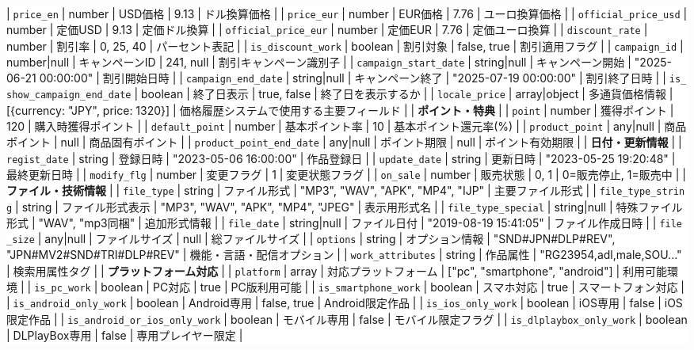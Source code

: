 | `price_en` | number | USD価格 | 9.13 | ドル換算価格 |
| `price_eur` | number | EUR価格 | 7.76 | ユーロ換算価格 |
| `official_price_usd` | number | 定価USD | 9.13 | 定価ドル換算 |
| `official_price_eur` | number | 定価EUR | 7.76 | 定価ユーロ換算 |
| `discount_rate` | number | 割引率 | 0, 25, 40 | パーセント表記 |
| `is_discount_work` | boolean | 割引対象 | false, true | 割引適用フラグ |
| `campaign_id` | number\|null | キャンペーンID | 241, null | 割引キャンペーン識別子 |
| `campaign_start_date` | string\|null | キャンペーン開始 | "2025-06-21 00:00:00" | 割引開始日時 |
| `campaign_end_date` | string\|null | キャンペーン終了 | "2025-07-19 00:00:00" | 割引終了日時 |
| `is_show_campaign_end_date` | boolean | 終了日表示 | true, false | 終了日を表示するか |
| `locale_price` | array\|object | 多通貨価格情報 | [{currency: "JPY", price: 1320}] | 価格履歴システムで使用する主要フィールド |
| **ポイント・特典** |
| `point` | number | 獲得ポイント | 120 | 購入時獲得ポイント |
| `default_point` | number | 基本ポイント率 | 10 | 基本ポイント還元率(%) |
| `product_point` | any\|null | 商品ポイント | null | 商品固有ポイント |
| `product_point_end_date` | any\|null | ポイント期限 | null | ポイント有効期限 |
| **日付・更新情報** |
| `regist_date` | string | 登録日時 | "2023-05-06 16:00:00" | 作品登録日 |
| `update_date` | string | 更新日時 | "2023-05-25 19:20:48" | 最終更新日時 |
| `modify_flg` | number | 変更フラグ | 1 | 変更状態フラグ |
| `on_sale` | number | 販売状態 | 0, 1 | 0=販売停止, 1=販売中 |
| **ファイル・技術情報** |
| `file_type` | string | ファイル形式 | "MP3", "WAV", "APK", "MP4", "IJP" | 主要ファイル形式 |
| `file_type_string` | string | ファイル形式表示 | "MP3", "WAV", "APK", "MP4", "JPEG" | 表示用形式名 |
| `file_type_special` | string\|null | 特殊ファイル形式 | "WAV", "mp3同梱" | 追加形式情報 |
| `file_date` | string\|null | ファイル日付 | "2019-08-19 15:41:05" | ファイル作成日時 |
| `file_size` | any\|null | ファイルサイズ | null | 総ファイルサイズ |
| `options` | string | オプション情報 | "SND#JPN#DLP#REV", "JPN#MV2#SND#TRI#DLP#REV" | 機能・言語・配信オプション |
| `work_attributes` | string | 作品属性 | "RG23954,adl,male,SOU..." | 検索用属性タグ |
| **プラットフォーム対応** |
| `platform` | array | 対応プラットフォーム | ["pc", "smartphone", "android"] | 利用可能環境 |
| `is_pc_work` | boolean | PC対応 | true | PC版利用可能 |
| `is_smartphone_work` | boolean | スマホ対応 | true | スマートフォン対応 |
| `is_android_only_work` | boolean | Android専用 | false, true | Android限定作品 |
| `is_ios_only_work` | boolean | iOS専用 | false | iOS限定作品 |
| `is_android_or_ios_only_work` | boolean | モバイル専用 | false | モバイル限定フラグ |
| `is_dlplaybox_only_work` | boolean | DLPlayBox専用 | false | 専用プレイヤー限定 |